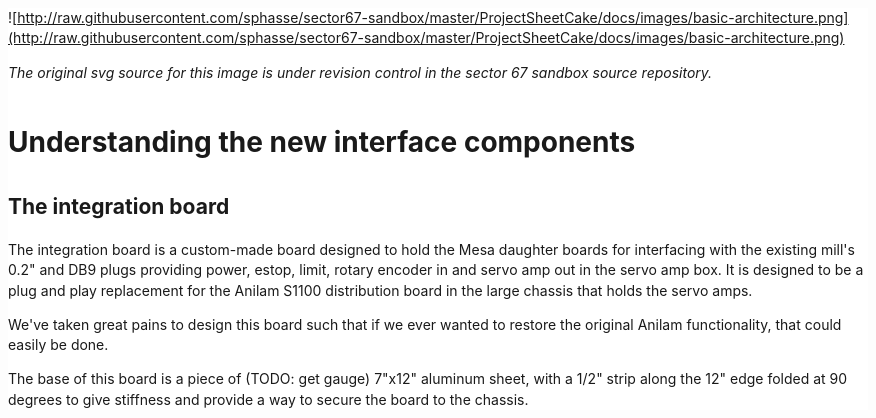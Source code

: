 ![http://raw.githubusercontent.com/sphasse/sector67-sandbox/master/ProjectSheetCake/docs/images/basic-architecture.png](http://raw.githubusercontent.com/sphasse/sector67-sandbox/master/ProjectSheetCake/docs/images/basic-architecture.png)

_The original svg source for this image is under revision control in the sector 67 sandbox source repository._

# Understanding the new interface components #

## The integration board ##
The integration board is a custom-made board designed to hold the Mesa daughter boards for interfacing with the existing mill's 0.2" and DB9 plugs providing power, estop, limit, rotary encoder in and servo amp out in the servo amp box. It is designed to be a plug and play replacement for the Anilam S1100 distribution board in the large chassis that holds the servo amps.

We've taken great pains to design this board such that if we ever wanted to restore the original Anilam functionality, that could easily be done.

The base of this board is a piece of (TODO: get gauge) 7"x12" aluminum sheet, with a 1/2" strip along the 12" edge folded at 90 degrees to give stiffness and provide a way to secure the board to the chassis.
